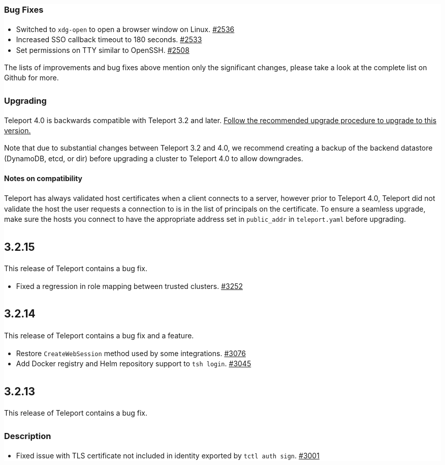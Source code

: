 ### Bug Fixes

* Switched to `xdg-open` to open a browser window on Linux. [#2536](https://github.com/gravitational/teleport/pull/2536)
* Increased SSO callback timeout to 180 seconds. [#2533](https://github.com/gravitational/teleport/pull/2533)
* Set permissions on TTY similar to OpenSSH. [#2508](https://github.com/gravitational/teleport/pull/2508)

The lists of improvements and bug fixes above mention only the significant changes, please take a look at the complete list on Github for more.

### Upgrading

Teleport 4.0 is backwards compatible with Teleport 3.2 and later. [Follow the recommended upgrade procedure to upgrade to this version.](https://gravitational.com/teleport/docs/admin-guide/#upgrading-teleport)

Note that due to substantial changes between Teleport 3.2 and 4.0, we recommend creating a backup of the backend datastore (DynamoDB, etcd, or dir) before upgrading a cluster to Teleport 4.0 to allow downgrades.

#### Notes on compatibility

Teleport has always validated host certificates when a client connects to a server, however prior to Teleport 4.0, Teleport did not validate the host the user requests a connection to is in the list of principals on the certificate. To ensure a seamless upgrade, make sure the hosts you connect to have the appropriate address set in `public_addr` in `teleport.yaml` before upgrading.

## 3.2.15

This release of Teleport contains a bug fix.

* Fixed a regression in role mapping between trusted clusters. [#3252](https://github.com/gravitational/teleport/issues/3252)

## 3.2.14

This release of Teleport contains a bug fix and a feature.

* Restore `CreateWebSession` method used by some integrations. [#3076](https://github.com/gravitational/teleport/pull/3076)
* Add Docker registry and Helm repository support to `tsh login`. [#3045](https://github.com/gravitational/teleport/pull/3045)

## 3.2.13

This release of Teleport contains a bug fix.

### Description

* Fixed issue with TLS certificate not included in identity exported by `tctl auth sign`. [#3001](https://github.com/gravitational/teleport/pull/3001)
